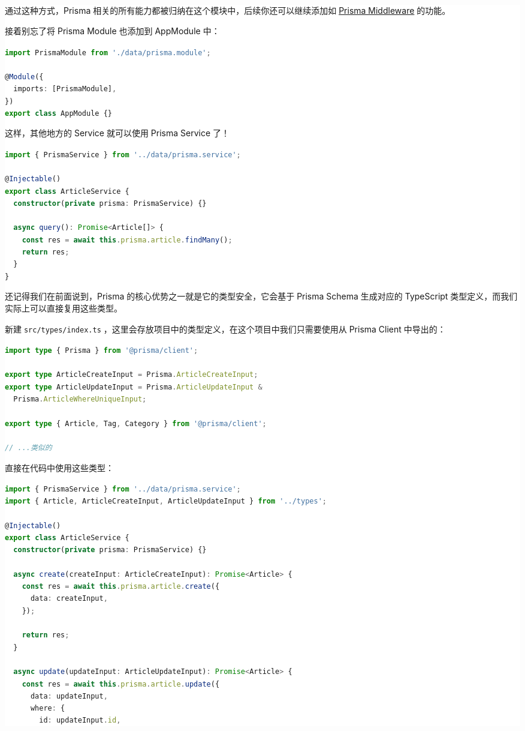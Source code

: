 通过这种方式，Prisma 相关的所有能力都被归纳在这个模块中，后续你还可以继续添加如 [Prisma Middleware](https://www.prisma.io/docs/concepts/components/prisma-client/middleware) 的功能。

接着别忘了将 Prisma Module 也添加到 AppModule 中：

```typescript
import PrismaModule from './data/prisma.module';

@Module({
  imports: [PrismaModule],
})
export class AppModule {}
```

这样，其他地方的 Service 就可以使用 Prisma Service 了！

```typescript
import { PrismaService } from '../data/prisma.service';

@Injectable()
export class ArticleService {
  constructor(private prisma: PrismaService) {}

  async query(): Promise<Article[]> {
    const res = await this.prisma.article.findMany();
    return res;
  }
}
```

还记得我们在前面说到，Prisma 的核心优势之一就是它的类型安全，它会基于 Prisma Schema 生成对应的 TypeScript 类型定义，而我们实际上可以直接复用这些类型。

新建 `src/types/index.ts` ，这里会存放项目中的类型定义，在这个项目中我们只需要使用从 Prisma Client 中导出的：

```typescript
import type { Prisma } from '@prisma/client';

export type ArticleCreateInput = Prisma.ArticleCreateInput;
export type ArticleUpdateInput = Prisma.ArticleUpdateInput &
  Prisma.ArticleWhereUniqueInput;

export type { Article, Tag, Category } from '@prisma/client';

// ...类似的
```

直接在代码中使用这些类型：

```typescript
import { PrismaService } from '../data/prisma.service';
import { Article, ArticleCreateInput, ArticleUpdateInput } from '../types';

@Injectable()
export class ArticleService {
  constructor(private prisma: PrismaService) {}

  async create(createInput: ArticleCreateInput): Promise<Article> {
    const res = await this.prisma.article.create({
      data: createInput,
    });

    return res;
  }

  async update(updateInput: ArticleUpdateInput): Promise<Article> {
    const res = await this.prisma.article.update({
      data: updateInput,
      where: {
        id: updateInput.id,
```
